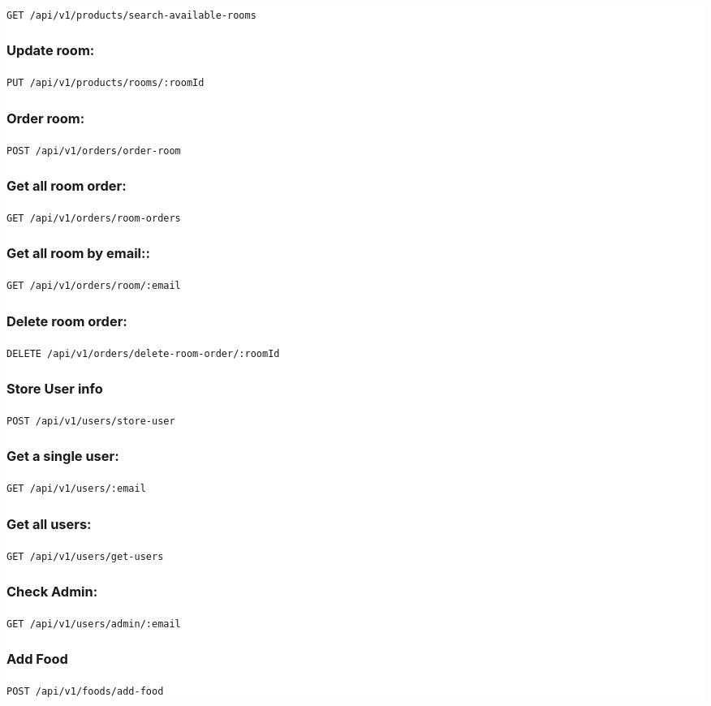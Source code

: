 ```bash
GET /api/v1/products/search-available-rooms
```

### Update room:
```bash
PUT /api/v1/products/rooms/:roomId
```

### Order room:
```bash
POST /api/v1/orders/order-room
```

### Get all room order:
```bash
GET /api/v1/orders/room-orders
```
### Get all room by email::
```bash
GET /api/v1/orders/room/:email
```

### Delete room order:
```bash
DELETE /api/v1/orders/delete-room-order/:roomId
```

### Store User info
```bash
POST /api/v1/users/store-user
```

### Get a single user:
```bash
GET /api/v1/users/:email
```

### Get all users:
```bash
GET /api/v1/users/get-users
```

### Check Admin:
```bash
GET /api/v1/users/admin/:email
```

### Add Food
```bash
POST /api/v1/foods/add-food
```
